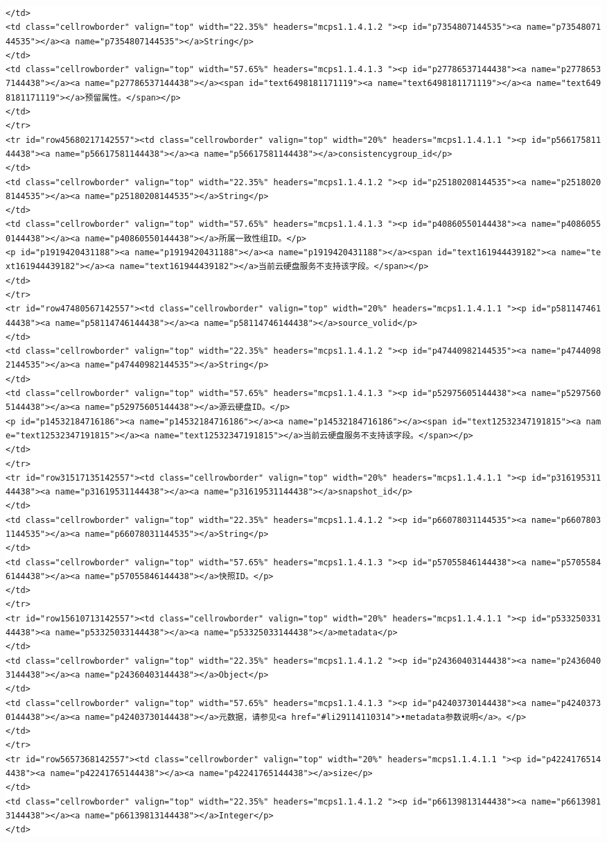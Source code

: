    </td>
    <td class="cellrowborder" valign="top" width="22.35%" headers="mcps1.1.4.1.2 "><p id="p7354807144535"><a name="p7354807144535"></a><a name="p7354807144535"></a>String</p>
    </td>
    <td class="cellrowborder" valign="top" width="57.65%" headers="mcps1.1.4.1.3 "><p id="p27786537144438"><a name="p27786537144438"></a><a name="p27786537144438"></a><span id="text6498181171119"><a name="text6498181171119"></a><a name="text6498181171119"></a>预留属性。</span></p>
    </td>
    </tr>
    <tr id="row45680217142557"><td class="cellrowborder" valign="top" width="20%" headers="mcps1.1.4.1.1 "><p id="p56617581144438"><a name="p56617581144438"></a><a name="p56617581144438"></a>consistencygroup_id</p>
    </td>
    <td class="cellrowborder" valign="top" width="22.35%" headers="mcps1.1.4.1.2 "><p id="p25180208144535"><a name="p25180208144535"></a><a name="p25180208144535"></a>String</p>
    </td>
    <td class="cellrowborder" valign="top" width="57.65%" headers="mcps1.1.4.1.3 "><p id="p40860550144438"><a name="p40860550144438"></a><a name="p40860550144438"></a>所属一致性组ID。</p>
    <p id="p1919420431188"><a name="p1919420431188"></a><a name="p1919420431188"></a><span id="text161944439182"><a name="text161944439182"></a><a name="text161944439182"></a>当前云硬盘服务不支持该字段。</span></p>
    </td>
    </tr>
    <tr id="row47480567142557"><td class="cellrowborder" valign="top" width="20%" headers="mcps1.1.4.1.1 "><p id="p58114746144438"><a name="p58114746144438"></a><a name="p58114746144438"></a>source_volid</p>
    </td>
    <td class="cellrowborder" valign="top" width="22.35%" headers="mcps1.1.4.1.2 "><p id="p47440982144535"><a name="p47440982144535"></a><a name="p47440982144535"></a>String</p>
    </td>
    <td class="cellrowborder" valign="top" width="57.65%" headers="mcps1.1.4.1.3 "><p id="p52975605144438"><a name="p52975605144438"></a><a name="p52975605144438"></a>源云硬盘ID。</p>
    <p id="p14532184716186"><a name="p14532184716186"></a><a name="p14532184716186"></a><span id="text12532347191815"><a name="text12532347191815"></a><a name="text12532347191815"></a>当前云硬盘服务不支持该字段。</span></p>
    </td>
    </tr>
    <tr id="row31517135142557"><td class="cellrowborder" valign="top" width="20%" headers="mcps1.1.4.1.1 "><p id="p31619531144438"><a name="p31619531144438"></a><a name="p31619531144438"></a>snapshot_id</p>
    </td>
    <td class="cellrowborder" valign="top" width="22.35%" headers="mcps1.1.4.1.2 "><p id="p66078031144535"><a name="p66078031144535"></a><a name="p66078031144535"></a>String</p>
    </td>
    <td class="cellrowborder" valign="top" width="57.65%" headers="mcps1.1.4.1.3 "><p id="p57055846144438"><a name="p57055846144438"></a><a name="p57055846144438"></a>快照ID。</p>
    </td>
    </tr>
    <tr id="row15610713142557"><td class="cellrowborder" valign="top" width="20%" headers="mcps1.1.4.1.1 "><p id="p53325033144438"><a name="p53325033144438"></a><a name="p53325033144438"></a>metadata</p>
    </td>
    <td class="cellrowborder" valign="top" width="22.35%" headers="mcps1.1.4.1.2 "><p id="p24360403144438"><a name="p24360403144438"></a><a name="p24360403144438"></a>Object</p>
    </td>
    <td class="cellrowborder" valign="top" width="57.65%" headers="mcps1.1.4.1.3 "><p id="p42403730144438"><a name="p42403730144438"></a><a name="p42403730144438"></a>元数据，请参见<a href="#li29114110314">•metadata参数说明</a>。</p>
    </td>
    </tr>
    <tr id="row5657368142557"><td class="cellrowborder" valign="top" width="20%" headers="mcps1.1.4.1.1 "><p id="p42241765144438"><a name="p42241765144438"></a><a name="p42241765144438"></a>size</p>
    </td>
    <td class="cellrowborder" valign="top" width="22.35%" headers="mcps1.1.4.1.2 "><p id="p66139813144438"><a name="p66139813144438"></a><a name="p66139813144438"></a>Integer</p>
    </td>